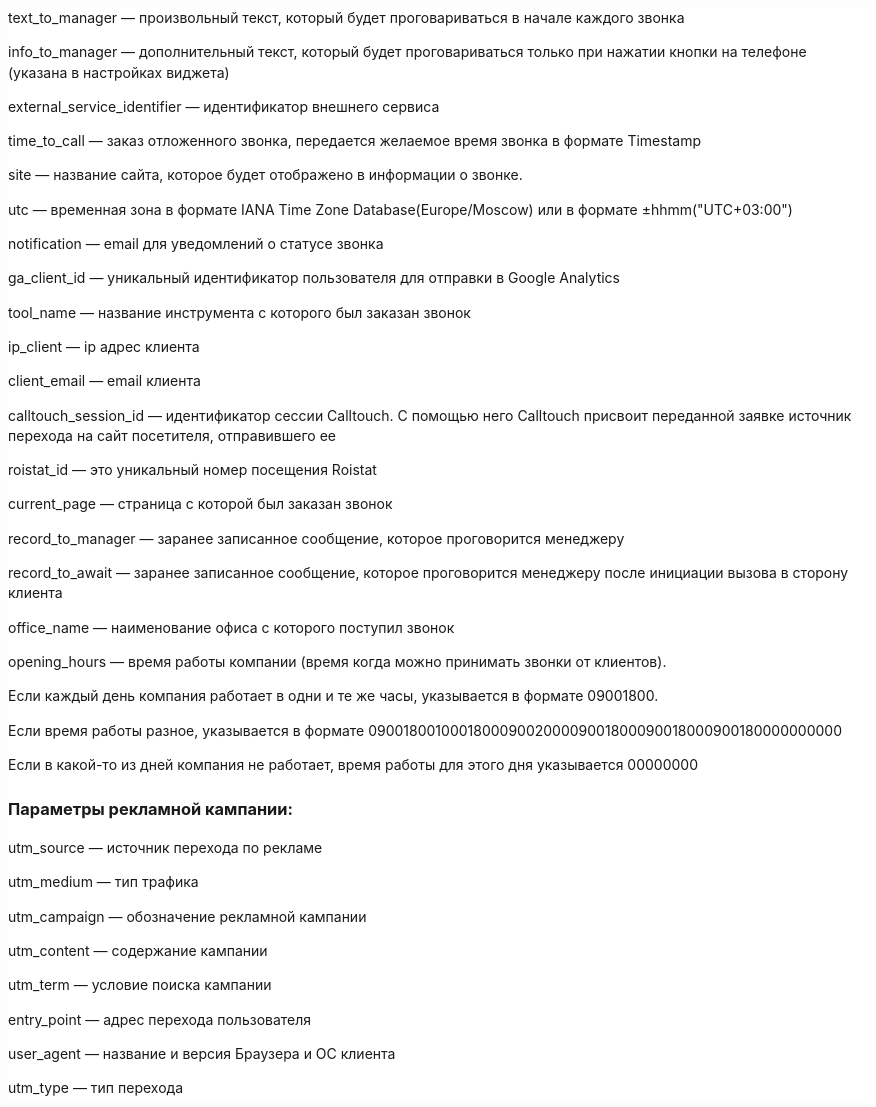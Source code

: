 text_to_manager — произвольный текст, который будет проговариваться в начале каждого звонка

info_to_manager — дополнительный текст, который будет проговариваться только при нажатии кнопки на телефоне (указана в настройках виджета)

external_service_identifier — идентификатор внешнего сервиса

time_to_call — заказ отложенного звонка, передается желаемое время звонка в формате Timestamp

site — название сайта, которое будет отображено в информации о звонке.

utc — временная зона в формате IANA Time Zone Database(Europe/Moscow) или в формате ±hhmm("UTC+03:00")

notification — email для уведомлений о статусе звонка

ga_client_id — уникальный идентификатор пользователя для отправки в Google Analytics

tool_name — название инструмента с которого был заказан звонок

ip_client — ip адрес клиента

client_email — email клиента

calltouch_session_id — идентификатор сессии Calltouch. С помощью него Calltouch присвоит переданной заявке источник перехода на сайт посетителя, отправившего ее

roistat_id — это уникальный номер посещения Roistat

current_page — страница с которой был заказан звонок

record_to_manager — заранее записанное сообщение, которое проговорится менеджеру

record_to_await — заранее записанное сообщение, которое проговорится менеджеру после инициации вызова в сторону клиента

office_name — наименование офиса с которого поступил звонок

opening_hours — время работы компании (время когда можно принимать звонки от клиентов).

Если каждый день компания работает в одни и те же часы, указывается в формате 09001800.

Если время работы разное, указывается в формате 09001800100018000900200009001800090018000900180000000000

Если в какой-то из дней компания не работает, время работы для этого дня указывается 00000000

### Параметры рекламной кампании:
utm_source — источник перехода по рекламе

utm_medium — тип трафика

utm_campaign — обозначение рекламной кампании

utm_content — содержание кампании

utm_term — условие поиска кампании

entry_point — адрес перехода пользователя

user_agent — название и версия Браузера и ОС клиента

utm_type — тип перехода
